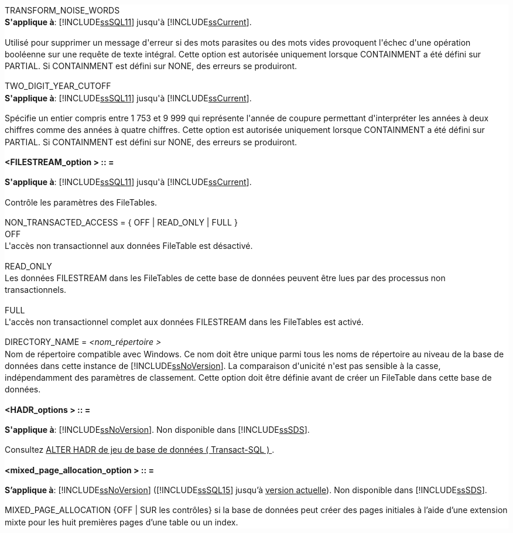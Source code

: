  TRANSFORM_NOISE_WORDS  
 **S'applique à**: [!INCLUDE[ssSQL11](../../includes/sssql11-md.md)] jusqu'à [!INCLUDE[ssCurrent](../../includes/sscurrent-md.md)].  
  
 Utilisé pour supprimer un message d'erreur si des mots parasites ou des mots vides provoquent l'échec d'une opération booléenne sur une requête de texte intégral. Cette option est autorisée uniquement lorsque CONTAINMENT a été défini sur PARTIAL. Si CONTAINMENT est défini sur NONE, des erreurs se produiront.  
  
 TWO_DIGIT_YEAR_CUTOFF  
 **S'applique à**: [!INCLUDE[ssSQL11](../../includes/sssql11-md.md)] jusqu'à [!INCLUDE[ssCurrent](../../includes/sscurrent-md.md)].  
  
 Spécifie un entier compris entre 1 753 et 9 999 qui représente l'année de coupure permettant d'interpréter les années à deux chiffres comme des années à quatre chiffres. Cette option est autorisée uniquement lorsque CONTAINMENT a été défini sur PARTIAL. Si CONTAINMENT est défini sur NONE, des erreurs se produiront.  
  
 **\<FILESTREAM_option > :: =**  
  
 **S'applique à**: [!INCLUDE[ssSQL11](../../includes/sssql11-md.md)] jusqu'à [!INCLUDE[ssCurrent](../../includes/sscurrent-md.md)].  
  
 Contrôle les paramètres des FileTables.  
  
 NON_TRANSACTED_ACCESS = { OFF | READ_ONLY | FULL }  
 OFF  
 L'accès non transactionnel aux données FileTable est désactivé.  
  
 READ_ONLY  
 Les données FILESTREAM dans les FileTables de cette base de données peuvent être lues par des processus non transactionnels.  
  
 FULL  
 L'accès non transactionnel complet aux données FILESTREAM dans les FileTables est activé.  
  
 DIRECTORY_NAME =  *\<nom_répertoire >*  
 Nom de répertoire compatible avec Windows. Ce nom doit être unique parmi tous les noms de répertoire au niveau de la base de données dans cette instance de [!INCLUDE[ssNoVersion](../../includes/ssnoversion-md.md)]. La comparaison d'unicité n'est pas sensible à la casse, indépendamment des paramètres de classement. Cette option doit être définie avant de créer un FileTable dans cette base de données.  
  
 **\<HADR_options > :: =**  
  
 **S'applique à**: [!INCLUDE[ssNoVersion](../../includes/ssnoversion-md.md)]. Non disponible dans [!INCLUDE[ssSDS](../../includes/sssds-md.md)].  
  
 Consultez [ALTER HADR de jeu de base de données &#40; Transact-SQL &#41; ](../../t-sql/statements/alter-database-transact-sql-set-hadr.md).  
  
 **\<mixed_page_allocation_option > :: =**  
  
 **S’applique à**: [!INCLUDE[ssNoVersion](../../includes/ssnoversion-md.md)] ([!INCLUDE[ssSQL15](../../includes/sssql15-md.md)] jusqu’à [version actuelle](http://go.microsoft.com/fwlink/p/?LinkId=299658)). Non disponible dans [!INCLUDE[ssSDS](../../includes/sssds-md.md)].  
  
 MIXED_PAGE_ALLOCATION {OFF | SUR les contrôles} si la base de données peut créer des pages initiales à l’aide d’une extension mixte pour les huit premières pages d’une table ou un index.  
  